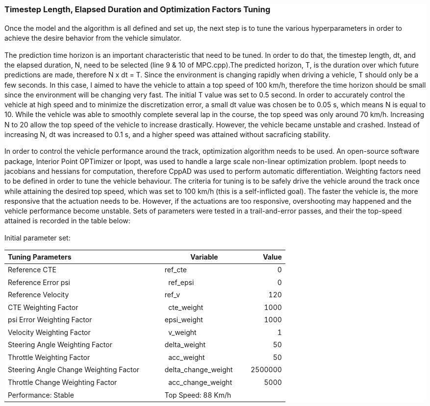 ### Timestep Length, Elapsed Duration and Optimization Factors Tuning 

Once the model and the algorithm is all defined and set up, the next step is to tune the various hyperparameters in order to achieve the desire behavior from the vehicle simulator.  

The prediction time horizon is an important characteristic that need to be tuned.  In order to do that, the timestep length, dt, and the elapsed duration, N, need to be selected (line 9 & 10 of MPC.cpp).The predicted horizon, T, is the duration over which future predictions are made, therefore N x dt = T.  Since the environment is changing rapidly when driving a vehicle, T should only be a few seconds.  In this case, I aimed to have the vehicle to attain a top speed of 100 km/h, therefore the time horizon should be small since the environment will be changing very fast. The initial T value was set to 0.5 second.  In order to accurately control the vehicle at high speed and to minimize the discretization error, a small dt value was chosen be to 0.05 s, which means N is equal to 10.  While the vehicle was able to smoothly complete several lap in the course, the top speed was only around 70 km/h.  Increasing N to 20 allow the top speed of the vehicle to increase drastically.  However, the vehicle became unstable and crashed.  Instead of increasing N, dt was increased to 0.1 s, and a higher speed was attained without sacraficing stability.

In order to control the vehicle performance around the track, optimization algorithm needs to be used.  An open-source software package, Interior Point OPTimizer or Ipopt, was used to handle a large scale non-linear optimization problem.  Ipopt needs to jacobians and hessians for computation, therefore CppAD was used to perform automatic differentiation.  Weighting factors need to be defined in order to tune the vehicle behaviour.  The criteria for tuning is to be safely drive the vehicle around the track once while attaining the desired top speed, which was set to 100 km/h (this is a self-inflicted goal).  The faster the vehicle is, the more responsive that the actuation needs to be.  However, if the actuations are too responsive, overshooting may happened and the vehicle performance become unstable.  Sets of parameters were tested in a trail-and-error passes, and their the top-speed attained is recorded in the table below:

Initial parameter set:

| Tuning Parameters     | Variable | Value    |
|:--------------|-------------|----------------:|
| Reference CTE           | ref_cte        | 0    |
| Reference Error psi     |    ref_epsi    | 0    |
| Reference Velocity           | ref_v          | 120  |
| CTE Weighting Factor     |    cte_weight    | 1000    |
| psi Error Weighting Factor            | epsi_weight        | 1000    |
| Velocity Weighting Factor      |    v_weight    | 1    |
| Steering Angle Weighting Factor           | delta_weight        | 50    |
| Throttle Weighting Factor      |    acc_weight    | 50    |
| Steering Angle Change Weighting Factor           | delta_change_weight        | 2500000    |
| Throttle Change Weighting Factor      |    acc_change_weight    | 5000    |
| Performance: Stable |   Top Speed: 88 Km/h |
